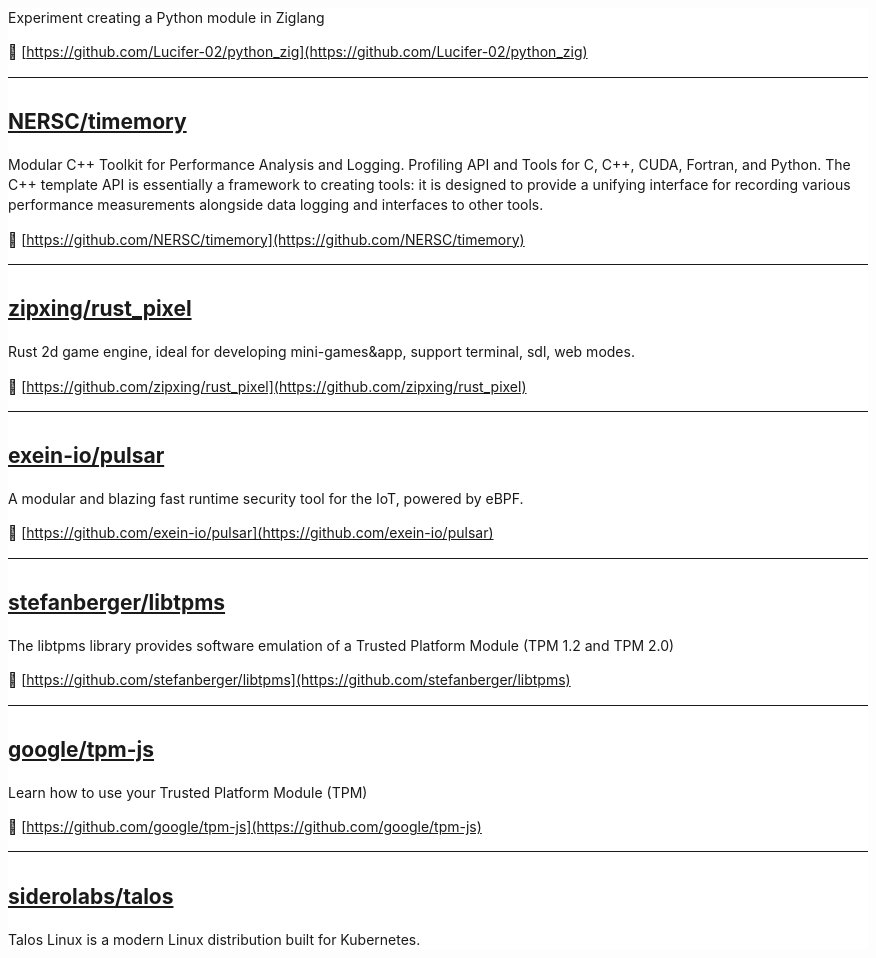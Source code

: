Experiment creating a Python module in Ziglang

🔗 [https://github.com/Lucifer-02/python_zig](https://github.com/Lucifer-02/python_zig)

---

## [NERSC/timemory](https://github.com/NERSC/timemory)

Modular C++ Toolkit for Performance Analysis and Logging. Profiling API and Tools for C, C++, CUDA, Fortran, and Python. The C++ template API is essentially a framework to creating tools: it is designed to provide a unifying interface for recording various performance measurements alongside data logging and interfaces to other tools.

🔗 [https://github.com/NERSC/timemory](https://github.com/NERSC/timemory)

---

## [zipxing/rust_pixel](https://github.com/zipxing/rust_pixel)

Rust 2d game engine, ideal for developing mini-games&app, support terminal, sdl, web modes.

🔗 [https://github.com/zipxing/rust_pixel](https://github.com/zipxing/rust_pixel)

---

## [exein-io/pulsar](https://github.com/exein-io/pulsar)

A modular and blazing fast runtime security tool for the IoT, powered by eBPF.

🔗 [https://github.com/exein-io/pulsar](https://github.com/exein-io/pulsar)

---

## [stefanberger/libtpms](https://github.com/stefanberger/libtpms)

The libtpms library provides software emulation of a Trusted Platform Module (TPM 1.2 and TPM 2.0)

🔗 [https://github.com/stefanberger/libtpms](https://github.com/stefanberger/libtpms)

---

## [google/tpm-js](https://github.com/google/tpm-js)

Learn how to use your Trusted Platform Module (TPM)

🔗 [https://github.com/google/tpm-js](https://github.com/google/tpm-js)

---

## [siderolabs/talos](https://github.com/siderolabs/talos)

Talos Linux is a modern Linux distribution built for Kubernetes.

